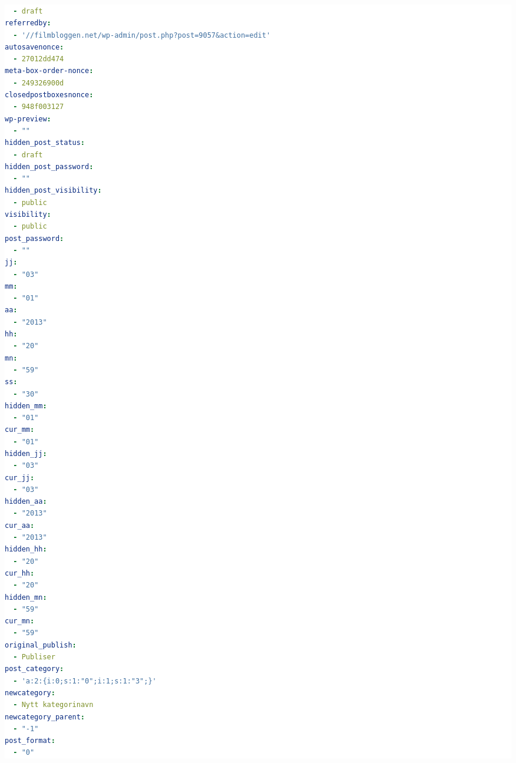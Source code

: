 ```yaml
  - draft
referredby:
  - '//filmbloggen.net/wp-admin/post.php?post=9057&action=edit'
autosavenonce:
  - 27012dd474
meta-box-order-nonce:
  - 249326900d
closedpostboxesnonce:
  - 948f003127
wp-preview:
  - ""
hidden_post_status:
  - draft
hidden_post_password:
  - ""
hidden_post_visibility:
  - public
visibility:
  - public
post_password:
  - ""
jj:
  - "03"
mm:
  - "01"
aa:
  - "2013"
hh:
  - "20"
mn:
  - "59"
ss:
  - "30"
hidden_mm:
  - "01"
cur_mm:
  - "01"
hidden_jj:
  - "03"
cur_jj:
  - "03"
hidden_aa:
  - "2013"
cur_aa:
  - "2013"
hidden_hh:
  - "20"
cur_hh:
  - "20"
hidden_mn:
  - "59"
cur_mn:
  - "59"
original_publish:
  - Publiser
post_category:
  - 'a:2:{i:0;s:1:"0";i:1;s:1:"3";}'
newcategory:
  - Nytt kategorinavn
newcategory_parent:
  - "-1"
post_format:
  - "0"
```